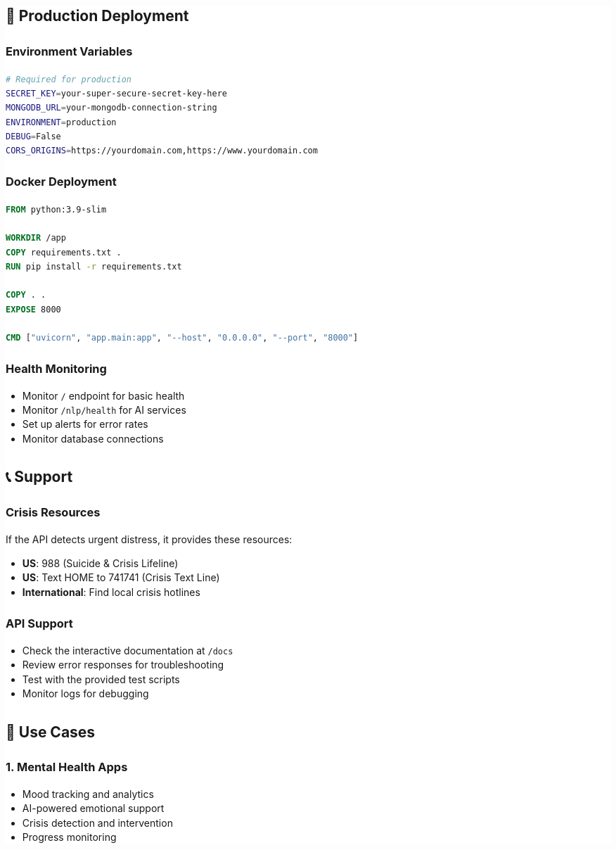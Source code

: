 ## 🚀 Production Deployment

### Environment Variables
```bash
# Required for production
SECRET_KEY=your-super-secure-secret-key-here
MONGODB_URL=your-mongodb-connection-string
ENVIRONMENT=production
DEBUG=False
CORS_ORIGINS=https://yourdomain.com,https://www.yourdomain.com
```

### Docker Deployment
```dockerfile
FROM python:3.9-slim

WORKDIR /app
COPY requirements.txt .
RUN pip install -r requirements.txt

COPY . .
EXPOSE 8000

CMD ["uvicorn", "app.main:app", "--host", "0.0.0.0", "--port", "8000"]
```

### Health Monitoring
- Monitor `/` endpoint for basic health
- Monitor `/nlp/health` for AI services
- Set up alerts for error rates
- Monitor database connections

## 📞 Support

### Crisis Resources
If the API detects urgent distress, it provides these resources:
- **US**: 988 (Suicide & Crisis Lifeline)
- **US**: Text HOME to 741741 (Crisis Text Line)
- **International**: Find local crisis hotlines

### API Support
- Check the interactive documentation at `/docs`
- Review error responses for troubleshooting
- Test with the provided test scripts
- Monitor logs for debugging

## 🎯 Use Cases

### 1. **Mental Health Apps**
- Mood tracking and analytics
- AI-powered emotional support
- Crisis detection and intervention
- Progress monitoring
